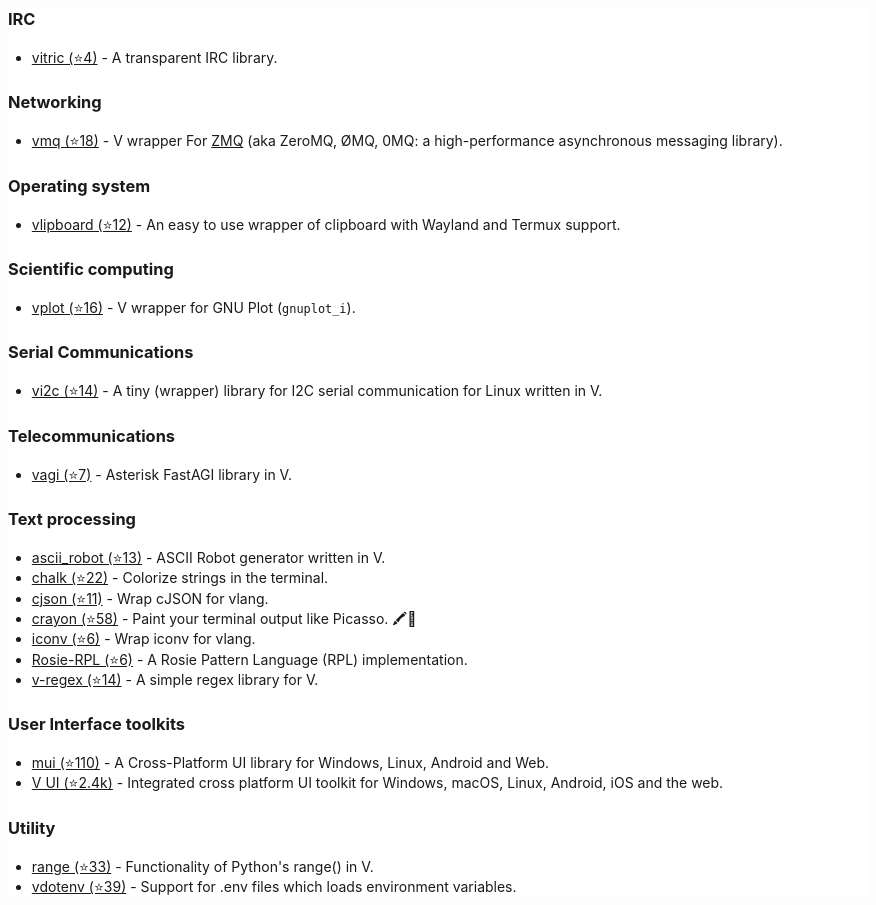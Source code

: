 ### IRC

*   [vitric (⭐4)](https://github.com/m-242/vitric) - A transparent IRC library.

### Networking

*   [vmq (⭐18)](https://github.com/jordan-bonecutter/vmq) -  V wrapper For [ZMQ](https://zeromq.org/) (aka ZeroMQ, ØMQ, 0MQ: a high-performance asynchronous messaging library).

### Operating system

*   [vlipboard (⭐12)](https://github.com/asvvvad/vlipboard) - An easy to use wrapper of clipboard with Wayland and Termux support.

### Scientific computing

*   [vplot (⭐16)](https://github.com/erdetn/vplot) - V wrapper for GNU Plot (`gnuplot_i`).

### Serial Communications

*   [vi2c (⭐14)](https://github.com/erdetn/vi2c) - A tiny (wrapper) library for I2C serial communication for Linux written in V.

### Telecommunications

*   [vagi (⭐7)](https://github.com/Ouri028/vagi) - Asterisk FastAGI library in V.

### Text processing

*   [ascii\_robot (⭐13)](https://github.com/Delta456/ascii_robot) - ASCII Robot generator written in V.
*   [chalk (⭐22)](https://github.com/etienne-napoleone/chalk) - Colorize strings in the terminal.
*   [cjson (⭐11)](https://github.com/lydiandy/cjson) - Wrap cJSON for vlang.
*   [crayon (⭐58)](https://github.com/thecodrr/crayon) - Paint your terminal output like Picasso. 🖍️🎨
*   [iconv (⭐6)](https://github.com/fanlia/iconv) - Wrap iconv for vlang.
*   [Rosie-RPL (⭐6)](https://github.com/jdonnerstag/vlang-rosie) - A Rosie Pattern Language (RPL) implementation.
*   [v-regex (⭐14)](https://github.com/spytheman/v-regex) - A simple regex library for V.

### User Interface toolkits

*   [mui (⭐110)](https://github.com/malisipi/mui) - A Cross-Platform UI library for Windows, Linux, Android and Web.
*   [V UI (⭐2.4k)](https://github.com/vlang/ui) - Integrated cross platform UI toolkit for Windows, macOS, Linux, Android, iOS and the web.

### Utility

*   [range (⭐33)](https://github.com/Delta456/range) - Functionality of Python's range() in V.
*   [vdotenv (⭐39)](https://github.com/zztkm/vdotenv) - Support for .env files which loads environment variables.
